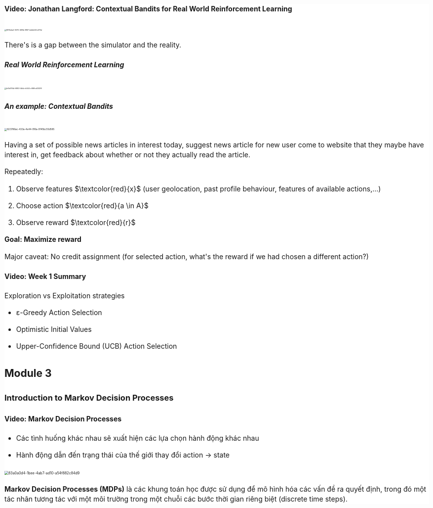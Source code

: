#### Video: Jonathan Langford: Contextual Bandits for Real World Reinforcement Learning

<img title="" src="file:///D:/Disk/Computer/Pictures/Typedown/8910efa2-9370-488b-8f87-bb6e540c075d.png" alt="8910efa2-9370-488b-8f87-bb6e540c075d" style="zoom:25%;" data-align="center">

There's is a gap between the simulator and the reality.

##### **Real World Reinforcement Learning**

<img title="" src="file:///D:/Disk/Computer/Pictures/Typedown/b4fa794d-6953-4b4e-b544-cf66fcd002f9.png" alt="b4fa794d-6953-4b4e-b544-cf66fcd002f9" style="zoom:25%;" data-align="center">

##### **An example: Contextual Bandits**

<img title="" src="file:///D:/Disk/Computer/Pictures/Typedown/823786ac-433a-4e44-916a-9145bc55d585.png" alt="823786ac-433a-4e44-916a-9145bc55d585" data-align="center" style="zoom:33%;">

Having a set of possible news articles in interest today, suggest news article for new user come to website that they maybe have interest in, get feedback about whether or not they actually read the article. 

Repeatedly:

1. Observe features $\textcolor{red}{x}$ (user geolocation, past profile behaviour, features of available actions,...)

2. Choose action $\textcolor{red}{a \in A}$

3. Observe reward $\textcolor{red}{r}$

**Goal: Maximize reward**

Major caveat: No credit assignment (for selected action, what's the reward if we had chosen a different action?)

#### Video: Week 1 Summary

Exploration vs Exploitation strategies

- ε-Greedy Action Selection

- Optimistic Initial Values

- Upper-Confidence Bound (UCB) Action Selection

## Module 3

### Introduction to Markov Decision Processes

#### Video: Markov Decision Processes

* Các tình huống khác nhau sẽ xuất hiện các lựa chọn hành động khác nhau

* Hành động dẫn đến trạng thái của thế giới thay đổi action -> state

<img title="" src="file:///D:/Disk/Computer/Pictures/Typedown/83a0a0d4-1bee-4ab7-ad10-a54f882c84d9.png" alt="83a0a0d4-1bee-4ab7-ad10-a54f882c84d9" data-align="center" style="zoom:50%;">

**Markov Decision Processes (MDPs)** là các khung toán học được sử dụng để mô hình hóa các vấn đề ra quyết định, trong đó một tác nhân tương tác với một môi trường trong một chuỗi các bước thời gian riêng biệt (discrete time steps).
